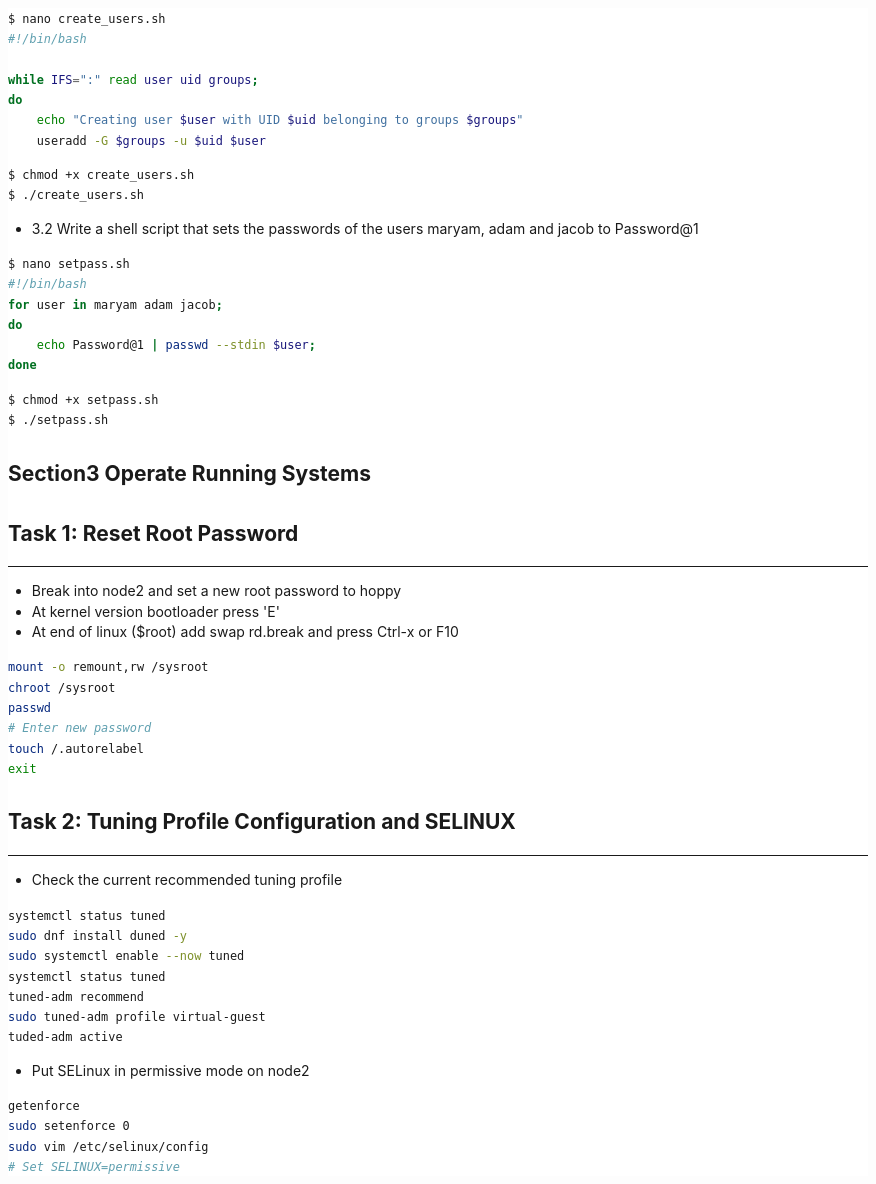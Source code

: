 ```bash
```
```bash
$ nano create_users.sh
#!/bin/bash

while IFS=":" read user uid groups;
do 
    echo "Creating user $user with UID $uid belonging to groups $groups"
    useradd -G $groups -u $uid $user
```
```bash
$ chmod +x create_users.sh
$ ./create_users.sh
```

- 3.2 Write a shell script that sets the passwords of the users maryam, adam and jacob to Password@1
```bash
$ nano setpass.sh
#!/bin/bash
for user in maryam adam jacob; 
do
    echo Password@1 | passwd --stdin $user;
done
```
```bash
$ chmod +x setpass.sh
$ ./setpass.sh
```

## Section3 Operate Running Systems
## Task 1: Reset Root Password
---
- Break into node2 and set a new root password to hoppy
- At kernel version bootloader press 'E'
- At end of linux ($root) add swap rd.break and press Ctrl-x or F10
```bash
mount -o remount,rw /sysroot
chroot /sysroot
passwd
# Enter new password
touch /.autorelabel
exit
```

## Task 2: Tuning Profile Configuration and SELINUX
---
- Check the current recommended tuning profile
```bash
systemctl status tuned
sudo dnf install duned -y
sudo systemctl enable --now tuned
systemctl status tuned
tuned-adm recommend
sudo tuned-adm profile virtual-guest
tuded-adm active
```
- Put SELinux in permissive mode on node2
```bash
getenforce
sudo setenforce 0
sudo vim /etc/selinux/config
# Set SELINUX=permissive
```